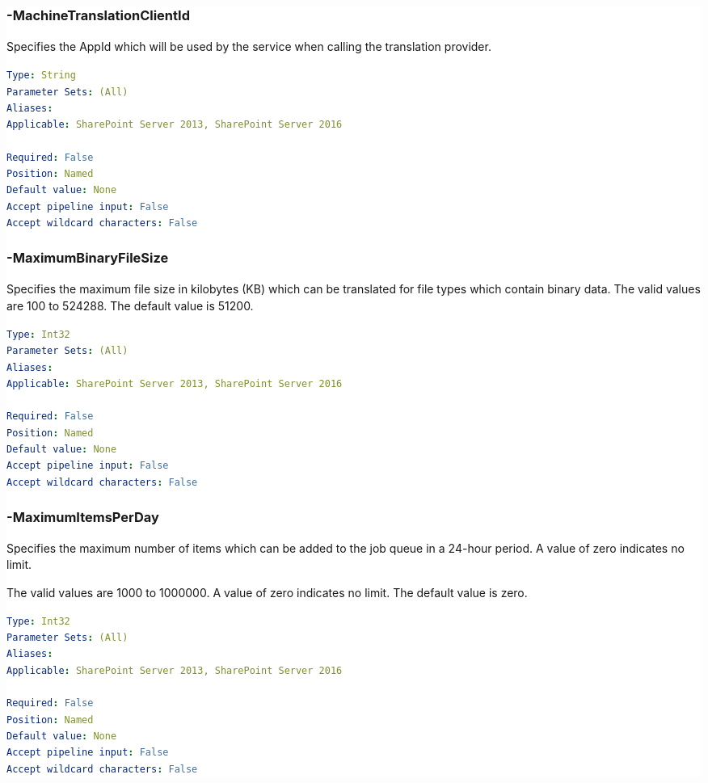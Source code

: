 ### -MachineTranslationClientId
Specifies the AppId which will be used by the service when calling the translation provider.

```yaml
Type: String
Parameter Sets: (All)
Aliases: 
Applicable: SharePoint Server 2013, SharePoint Server 2016

Required: False
Position: Named
Default value: None
Accept pipeline input: False
Accept wildcard characters: False
```

### -MaximumBinaryFileSize
Specifies the maximum file size in kilobytes (KB) which can be translated for file types which contain binary data.
The valid values are 100 to 524288.
The default value is 51200.

```yaml
Type: Int32
Parameter Sets: (All)
Aliases: 
Applicable: SharePoint Server 2013, SharePoint Server 2016

Required: False
Position: Named
Default value: None
Accept pipeline input: False
Accept wildcard characters: False
```

### -MaximumItemsPerDay
Specifies the maximum number of items which can be added to the job queue in a 24-hour period.
A value of zero indicates no limit.

The valid values are 1000 to 1000000.
A value of zero indicates no limit.
The default value is zero.

```yaml
Type: Int32
Parameter Sets: (All)
Aliases: 
Applicable: SharePoint Server 2013, SharePoint Server 2016

Required: False
Position: Named
Default value: None
Accept pipeline input: False
Accept wildcard characters: False
```
